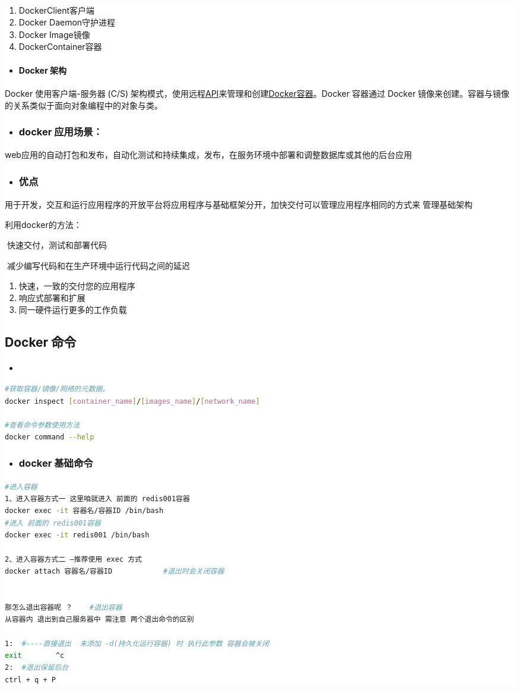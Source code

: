 1. DockerClient客户端
2. Docker Daemon守护进程
3. Docker Image镜像
4. DockerContainer容器 

- #### Docker 架构

Docker 使用客户端-服务器 (C/S) 架构模式，使用远程[API](https://baike.baidu.com/item/API/10154)来管理和创建[Docker容器](https://baike.baidu.com/item/Docker容器/18694252)。Docker 容器通过 Docker 镜像来创建。容器与镜像的关系类似于面向对象编程中的对象与类。



- ### docker 应用场景：

web应用的自动打包和发布，自动化测试和持续集成，发布，在服务环境中部署和调整数据库或其他的后台应用



- ### 优点

用于开发，交互和运行应用程序的开放平台将应用程序与基础框架分开，加快交付可以管理应用程序相同的方式来 管理基础架构

利用docker的方法：

​    快速交付，测试和部署代码

​	减少编写代码和在生产环境中运行代码之间的延迟

1. 快速，一致的交付您的应用程序
2. 响应式部署和扩展
3. 同一硬件运行更多的工作负载

## Docker 命令

*

```bash
#获取容器/镜像/网络的元数据。
docker inspect [container_name]/[images_name]/[network_name]

#查看命令参数使用方法
docker command --help 
```

- ### docker 基础命令

```bash
#进入容器
1、进入容器方式一 这里咱就进入 前面的 redis001容器                  
docker exec -it 容器名/容器ID /bin/bash
#进入 前面的 redis001容器   
docker exec -it redis001 /bin/bash

2、进入容器方式二 —推荐使用 exec 方式
docker attach 容器名/容器ID            #退出时会关闭容器


那怎么退出容器呢 ？    #退出容器
从容器内 退出到自己服务器中 需注意 两个退出命令的区别
  
1:  #----直接退出  未添加 -d(持久化运行容器) 时 执行此参数 容器会被关闭
exit        ^c	
2:  #退出保留后台
ctrl + q + P  
```
